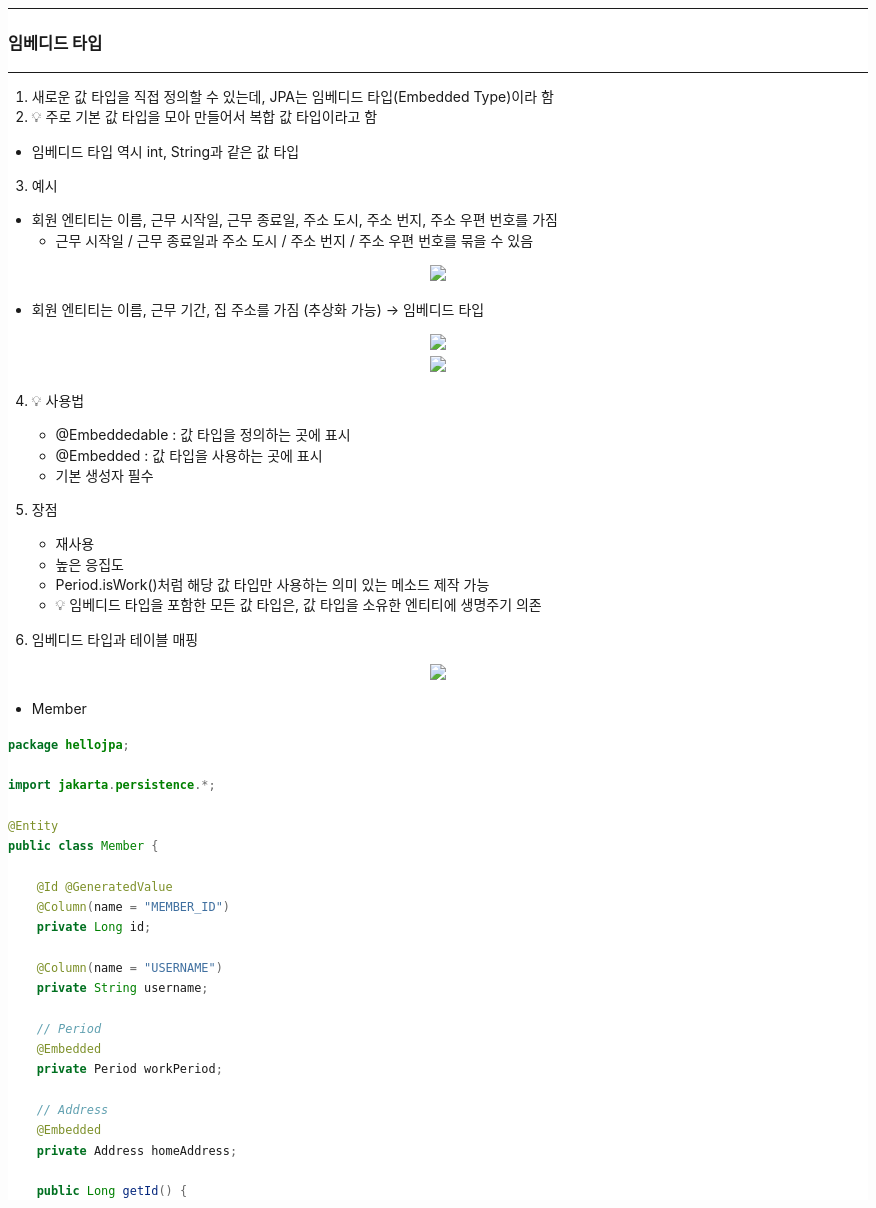 -----
### 임베디드 타입
-----
1. 새로운 값 타입을 직접 정의할 수 있는데, JPA는 임베디드 타입(Embedded Type)이라 함
2. 💡 주로 기본 값 타입을 모아 만들어서 복합 값 타입이라고 함
  - 임베디드 타입 역시 int, String과 같은 값 타입
3. 예시
  - 회원 엔티티는 이름, 근무 시작일, 근무 종료일, 주소 도시, 주소 번지, 주소 우편 번호를 가짐
    + 근무 시작일 / 근무 종료일과 주소 도시 / 주소 번지 / 주소 우편 번호를 묶을 수 있음
<div align="center">
<img src="https://github.com/user-attachments/assets/1712d20f-8dec-4c41-93fa-58e1d55b18b0">
</div>

  - 회원 엔티티는 이름, 근무 기간, 집 주소를 가짐 (추상화 가능) → 임베디드 타입
<div align="center">
<img src="https://github.com/user-attachments/assets/89802091-e456-4e93-a45e-f663df79bd04">
</div>

<div align="center">
<img src="https://github.com/user-attachments/assets/89001ee9-fc76-4040-8942-58fa439e841c">
</div>

4. 💡 사용법
   - @Embeddedable : 값 타입을 정의하는 곳에 표시
   - @Embedded : 값 타입을 사용하는 곳에 표시
   - 기본 생성자 필수

5. 장점
   - 재사용
   - 높은 응집도
   - Period.isWork()처럼 해당 값 타입만 사용하는 의미 있는 메소드 제작 가능
   - 💡 임베디드 타입을 포함한 모든 값 타입은, 값 타입을 소유한 엔티티에 생명주기 의존

6. 임베디드 타입과 테이블 매핑
<div align="center">
<img src="https://github.com/user-attachments/assets/0f55fa2d-03a6-4736-b58a-1e7cad7c18aa">
</div>

  - Member
```java
package hellojpa;

import jakarta.persistence.*;

@Entity
public class Member {

    @Id @GeneratedValue
    @Column(name = "MEMBER_ID")
    private Long id;

    @Column(name = "USERNAME")
    private String username;

    // Period
    @Embedded
    private Period workPeriod;

    // Address
    @Embedded
    private Address homeAddress;

    public Long getId() {
```
